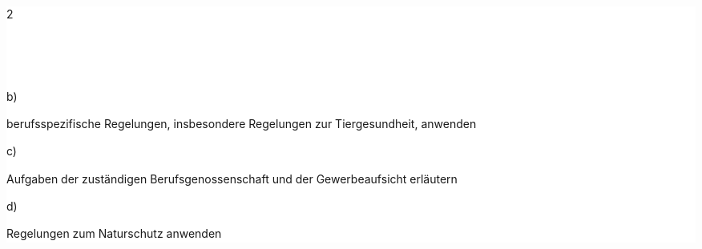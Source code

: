 2

</td>

<td style="border-bottom: 0.5pt solid ; " rowspan="3" align="left" valign="top" charoff="50">

 

</td>

<td style="border-bottom: 0.5pt solid ; " rowspan="3" align="left" valign="top" charoff="50">

 

</td>

</tr>

<tr>

<td style align="left" valign="top" charoff="50">

b)

</td>

<td style align="left" valign="top" charoff="50">

berufsspezifische Regelungen, insbesondere Regelungen zur
Tiergesundheit, anwenden

</td>

</tr>

<tr style="border-bottom: 0.5pt solid ; ">

<td style="border-bottom: 0.5pt solid ; " align="left" valign="top" charoff="50">

c)

</td>

<td style="border-bottom: 0.5pt solid ; " align="left" valign="top" charoff="50">

Aufgaben der zuständigen Berufsgenossenschaft und der Gewerbeaufsicht
erläutern

</td>

</tr>

<tr style="border-bottom: 0.5pt solid ; ">

<td style align="left" valign="top" charoff="50">

d)

</td>

<td style align="left" valign="top" charoff="50">

Regelungen zum Naturschutz anwenden

</td>
